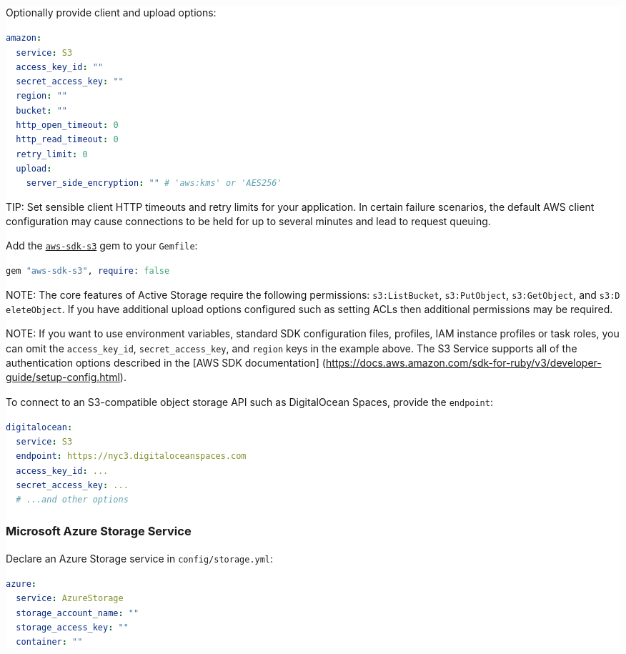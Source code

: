 Optionally provide client and upload options:

```yaml
amazon:
  service: S3
  access_key_id: ""
  secret_access_key: ""
  region: ""
  bucket: ""
  http_open_timeout: 0
  http_read_timeout: 0
  retry_limit: 0
  upload:
    server_side_encryption: "" # 'aws:kms' or 'AES256'
```
TIP: Set sensible client HTTP timeouts and retry limits for your application. In certain failure scenarios, the default AWS client configuration may cause connections to be held for up to several minutes and lead to request queuing.

Add the [`aws-sdk-s3`](https://github.com/aws/aws-sdk-ruby) gem to your `Gemfile`:

```ruby
gem "aws-sdk-s3", require: false
```

NOTE: The core features of Active Storage require the following permissions: `s3:ListBucket`, `s3:PutObject`, `s3:GetObject`, and `s3:DeleteObject`. If you have additional upload options configured such as setting ACLs then additional permissions may be required.

NOTE: If you want to use environment variables, standard SDK configuration files, profiles,
IAM instance profiles or task roles, you can omit the `access_key_id`, `secret_access_key`,
and `region` keys in the example above. The S3 Service supports all of the
authentication options described in the [AWS SDK documentation]
(https://docs.aws.amazon.com/sdk-for-ruby/v3/developer-guide/setup-config.html).

To connect to an S3-compatible object storage API such as DigitalOcean Spaces, provide the `endpoint`:

```yaml
digitalocean:
  service: S3
  endpoint: https://nyc3.digitaloceanspaces.com
  access_key_id: ...
  secret_access_key: ...
  # ...and other options
```

### Microsoft Azure Storage Service

Declare an Azure Storage service in `config/storage.yml`:

```yaml
azure:
  service: AzureStorage
  storage_account_name: ""
  storage_access_key: ""
  container: ""
```


[`has_one_attached`]: https://api.rubyonrails.org/classes/ActiveStorage/Attached/Model.html#method-i-has_one_attached
[Attached::One#attach]: https://api.rubyonrails.org/classes/ActiveStorage/Attached/One.html#method-i-attach
[Attached::One#attached?]: https://api.rubyonrails.org/classes/ActiveStorage/Attached/One.html#method-i-attached-3F
[`has_many_attached`]: https://api.rubyonrails.org/classes/ActiveStorage/Attached/Model.html#method-i-has_many_attached
[Attached::Many#attach]: https://api.rubyonrails.org/classes/ActiveStorage/Attached/Many.html#method-i-attach
[Attached::Many#attached?]: https://api.rubyonrails.org/classes/ActiveStorage/Attached/Many.html#method-i-attached-3F
[Attached::One#purge]: https://api.rubyonrails.org/classes/ActiveStorage/Attached/One.html#method-i-purge
[Attached::One#purge_later]: https://api.rubyonrails.org/classes/ActiveStorage/Attached/One.html#method-i-purge_later
[Blob#download]: https://api.rubyonrails.org/classes/ActiveStorage/Blob.html#method-i-download
[Blob#open]: https://api.rubyonrails.org/classes/ActiveStorage/Blob.html#method-i-open
[`analyzed?`]: https://api.rubyonrails.org/classes/ActiveStorage/Blob/Analyzable.html#method-i-analyzed-3F
[`variant`]: https://api.rubyonrails.org/classes/ActiveStorage/Blob/Representable.html#method-i-variant
[`preview`]: https://api.rubyonrails.org/classes/ActiveStorage/Blob/Representable.html#method-i-preview